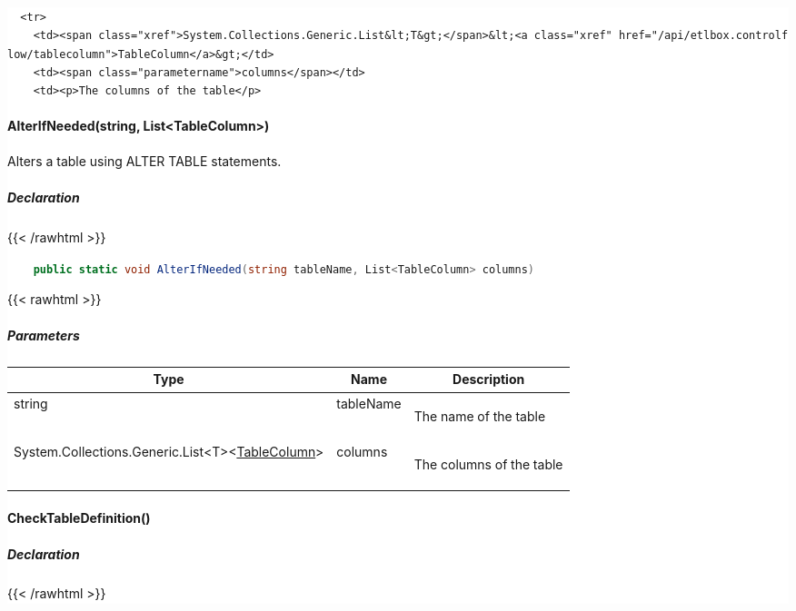       <tr>
        <td><span class="xref">System.Collections.Generic.List&lt;T&gt;</span>&lt;<a class="xref" href="/api/etlbox.controlflow/tablecolumn">TableColumn</a>&gt;</td>
        <td><span class="parametername">columns</span></td>
        <td><p>The columns of the table</p>
</td>
      </tr>
    </tbody>
  </table>
  <a id="ETLBox_ControlFlow_CreateTableTask_AlterIfNeeded_" data-uid="ETLBox.ControlFlow.CreateTableTask.AlterIfNeeded*"></a>
  <h4 id="ETLBox_ControlFlow_CreateTableTask_AlterIfNeeded_System_String_System_Collections_Generic_List_ETLBox_ControlFlow_TableColumn__" data-uid="ETLBox.ControlFlow.CreateTableTask.AlterIfNeeded(System.String,System.Collections.Generic.List{ETLBox.ControlFlow.TableColumn})">AlterIfNeeded(string, List&lt;TableColumn&gt;)</h4>
  <div class="markdown level1 summary"><p>Alters a table using ALTER TABLE statements.</p>
</div>
  <div class="markdown level1 conceptual"></div>
  <h5 class="declaration">Declaration</h5>
{{< /rawhtml >}}

```C#
    public static void AlterIfNeeded(string tableName, List<TableColumn> columns)
```

{{< rawhtml >}}
  <h5 class="parameters">Parameters</h5>
  <table class="table table-bordered table-striped table-condensed">
    <thead>
      <tr>
        <th>Type</th>
        <th>Name</th>
        <th>Description</th>
      </tr>
    </thead>
    <tbody>
      <tr>
        <td><span class="xref">string</span></td>
        <td><span class="parametername">tableName</span></td>
        <td><p>The name of the table</p>
</td>
      </tr>
      <tr>
        <td><span class="xref">System.Collections.Generic.List&lt;T&gt;</span>&lt;<a class="xref" href="/api/etlbox.controlflow/tablecolumn">TableColumn</a>&gt;</td>
        <td><span class="parametername">columns</span></td>
        <td><p>The columns of the table</p>
</td>
      </tr>
    </tbody>
  </table>
  <a id="ETLBox_ControlFlow_CreateTableTask_CheckTableDefinition_" data-uid="ETLBox.ControlFlow.CreateTableTask.CheckTableDefinition*"></a>
  <h4 id="ETLBox_ControlFlow_CreateTableTask_CheckTableDefinition" data-uid="ETLBox.ControlFlow.CreateTableTask.CheckTableDefinition">CheckTableDefinition()</h4>
  <div class="markdown level1 summary"></div>
  <div class="markdown level1 conceptual"></div>
  <h5 class="declaration">Declaration</h5>
{{< /rawhtml >}}
